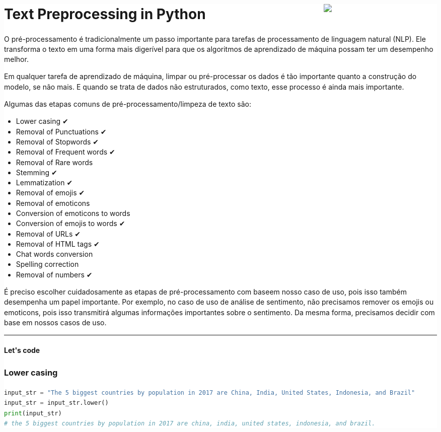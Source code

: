 <img src="https://i.ibb.co/M6nBBb0/mascote.png" align="right" width="225">

# Text Preprocessing in Python

O pré-processamento é tradicionalmente um passo importante para tarefas de processamento de linguagem natural (NLP). Ele
transforma o texto em uma forma mais digerível para que os algoritmos de aprendizado de máquina possam ter um desempenho
melhor.

Em qualquer tarefa de aprendizado de máquina, limpar ou pré-processar os dados é tão importante quanto a construção do
modelo, se não mais. E quando se trata de dados não estruturados, como texto, esse processo é ainda mais importante.

Algumas das etapas comuns de pré-processamento/limpeza de texto são:

* Lower casing ✔
* Removal of Punctuations ✔
* Removal of Stopwords ✔
* Removal of Frequent words ✔
* Removal of Rare words
* Stemming ✔
* Lemmatization ✔
* Removal of emojis ✔
* Removal of emoticons
* Conversion of emoticons to words
* Conversion of emojis to words ✔
* Removal of URLs ✔
* Removal of HTML tags ✔
* Chat words conversion
* Spelling correction
* Removal of numbers ✔

É preciso escolher cuidadosamente as etapas de pré-processamento com baseem nosso caso de uso, pois isso também
desempenha um papel importante. Por exemplo, no caso de uso de análise de sentimento, não precisamos remover os emojis
ou emoticons, pois isso transmitirá algumas informações importantes sobre o sentimento. Da mesma forma, precisamos
decidir com base em nossos casos de uso.

---

#### Let's code

### Lower casing

````python
input_str = "The 5 biggest countries by population in 2017 are China, India, United States, Indonesia, and Brazil"
input_str = input_str.lower()
print(input_str)
# the 5 biggest countries by population in 2017 are china, india, united states, indonesia, and brazil.
````
